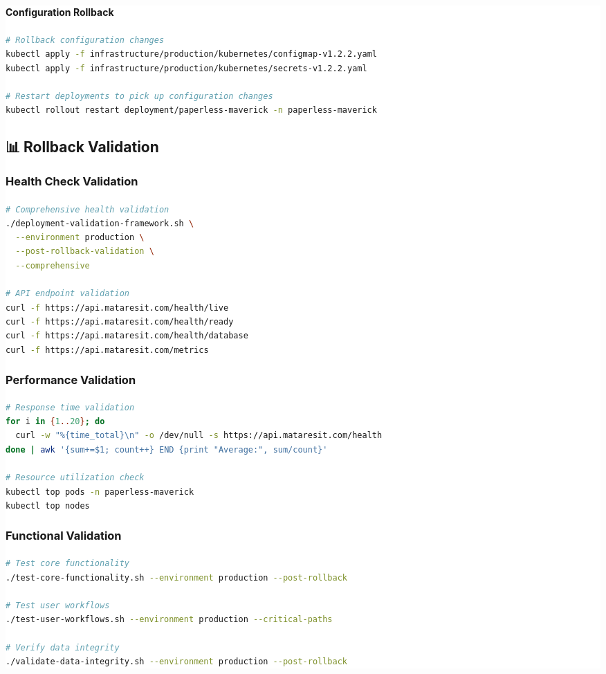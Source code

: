 #### Configuration Rollback
```bash
# Rollback configuration changes
kubectl apply -f infrastructure/production/kubernetes/configmap-v1.2.2.yaml
kubectl apply -f infrastructure/production/kubernetes/secrets-v1.2.2.yaml

# Restart deployments to pick up configuration changes
kubectl rollout restart deployment/paperless-maverick -n paperless-maverick
```

## 📊 Rollback Validation

### Health Check Validation
```bash
# Comprehensive health validation
./deployment-validation-framework.sh \
  --environment production \
  --post-rollback-validation \
  --comprehensive

# API endpoint validation
curl -f https://api.mataresit.com/health/live
curl -f https://api.mataresit.com/health/ready
curl -f https://api.mataresit.com/health/database
curl -f https://api.mataresit.com/metrics
```

### Performance Validation
```bash
# Response time validation
for i in {1..20}; do
  curl -w "%{time_total}\n" -o /dev/null -s https://api.mataresit.com/health
done | awk '{sum+=$1; count++} END {print "Average:", sum/count}'

# Resource utilization check
kubectl top pods -n paperless-maverick
kubectl top nodes
```

### Functional Validation
```bash
# Test core functionality
./test-core-functionality.sh --environment production --post-rollback

# Test user workflows
./test-user-workflows.sh --environment production --critical-paths

# Verify data integrity
./validate-data-integrity.sh --environment production --post-rollback
```
